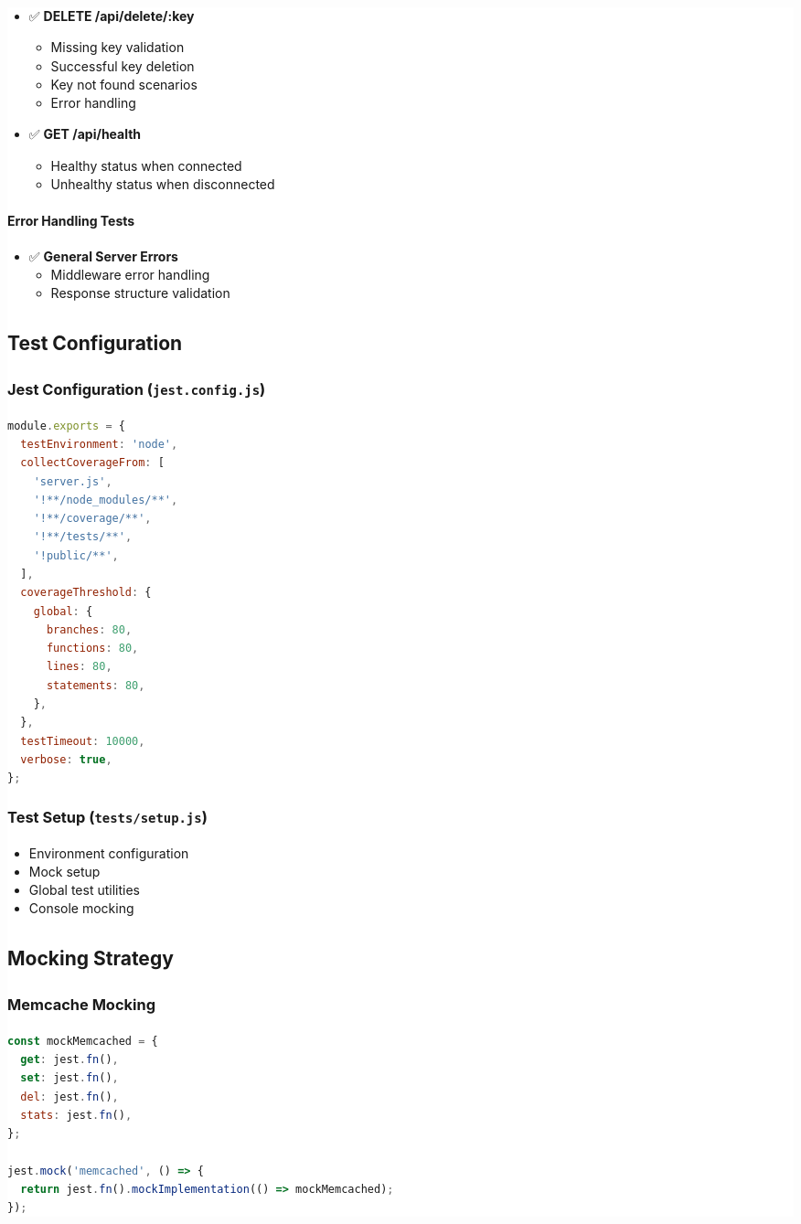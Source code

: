 - ✅ **DELETE /api/delete/:key**
  - Missing key validation
  - Successful key deletion
  - Key not found scenarios
  - Error handling

- ✅ **GET /api/health**
  - Healthy status when connected
  - Unhealthy status when disconnected

#### Error Handling Tests
- ✅ **General Server Errors**
  - Middleware error handling
  - Response structure validation

## Test Configuration

### Jest Configuration (`jest.config.js`)
```javascript
module.exports = {
  testEnvironment: 'node',
  collectCoverageFrom: [
    'server.js',
    '!**/node_modules/**',
    '!**/coverage/**',
    '!**/tests/**',
    '!public/**',
  ],
  coverageThreshold: {
    global: {
      branches: 80,
      functions: 80,
      lines: 80,
      statements: 80,
    },
  },
  testTimeout: 10000,
  verbose: true,
};
```

### Test Setup (`tests/setup.js`)
- Environment configuration
- Mock setup
- Global test utilities
- Console mocking

## Mocking Strategy

### Memcache Mocking
```javascript
const mockMemcached = {
  get: jest.fn(),
  set: jest.fn(),
  del: jest.fn(),
  stats: jest.fn(),
};

jest.mock('memcached', () => {
  return jest.fn().mockImplementation(() => mockMemcached);
});
```
